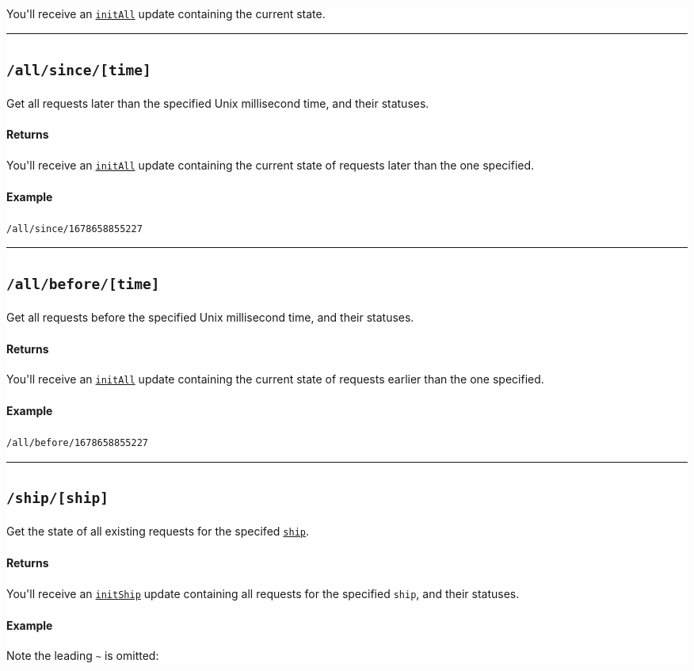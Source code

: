 You'll receive an [`initAll`](/tools/auth-server/types#initall) update
containing the current state.

---

## `/all/since/[time]`

Get all requests later than the specified Unix millisecond time, and their
statuses.

#### Returns

You'll receive an
[`initAll`](/tools/auth-server/types#initall) update containing the
current state of requests later than the one specified.

#### Example

```
/all/since/1678658855227
```

---

## `/all/before/[time]`

Get all requests before the specified Unix millisecond time, and their
statuses.

#### Returns

You'll receive an [`initAll`](/tools/auth-server/types#initall) update
containing the current state of requests earlier than the one specified.

#### Example

```
/all/before/1678658855227
```

---

## `/ship/[ship]`

Get the state of all existing requests for the specifed
[`ship`](/tools/auth-server/types#ship).

#### Returns

You'll receive an [`initShip`](/tools/auth-server/types#initship)
update containing all requests for the specified `ship`, and their statuses.

#### Example

Note the leading `~` is omitted:
